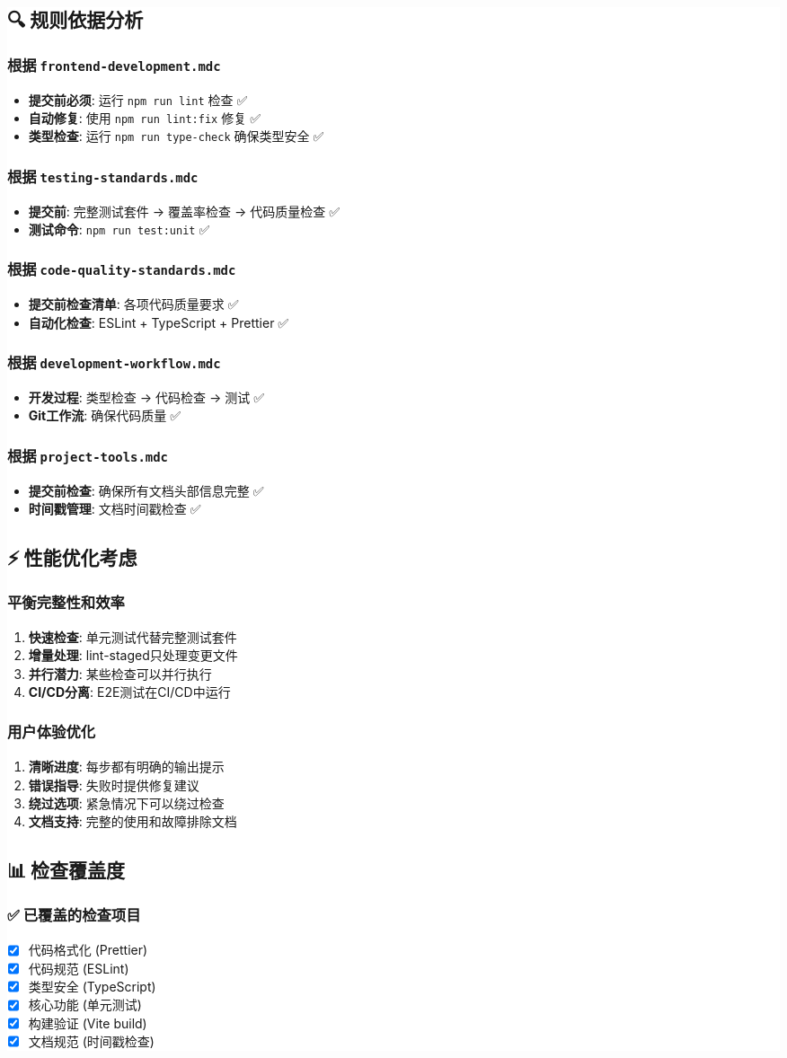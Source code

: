 ## 🔍 规则依据分析

### 根据 `frontend-development.mdc`

- **提交前必须**: 运行 `npm run lint` 检查 ✅
- **自动修复**: 使用 `npm run lint:fix` 修复 ✅
- **类型检查**: 运行 `npm run type-check` 确保类型安全 ✅

### 根据 `testing-standards.mdc`

- **提交前**: 完整测试套件 → 覆盖率检查 → 代码质量检查 ✅
- **测试命令**: `npm run test:unit` ✅

### 根据 `code-quality-standards.mdc`

- **提交前检查清单**: 各项代码质量要求 ✅
- **自动化检查**: ESLint + TypeScript + Prettier ✅

### 根据 `development-workflow.mdc`

- **开发过程**: 类型检查 → 代码检查 → 测试 ✅
- **Git工作流**: 确保代码质量 ✅

### 根据 `project-tools.mdc`

- **提交前检查**: 确保所有文档头部信息完整 ✅
- **时间戳管理**: 文档时间戳检查 ✅

## ⚡ 性能优化考虑

### 平衡完整性和效率

1. **快速检查**: 单元测试代替完整测试套件
2. **增量处理**: lint-staged只处理变更文件
3. **并行潜力**: 某些检查可以并行执行
4. **CI/CD分离**: E2E测试在CI/CD中运行

### 用户体验优化

1. **清晰进度**: 每步都有明确的输出提示
2. **错误指导**: 失败时提供修复建议
3. **绕过选项**: 紧急情况下可以绕过检查
4. **文档支持**: 完整的使用和故障排除文档

## 📊 检查覆盖度

### ✅ 已覆盖的检查项目

- [x] 代码格式化 (Prettier)
- [x] 代码规范 (ESLint)
- [x] 类型安全 (TypeScript)
- [x] 核心功能 (单元测试)
- [x] 构建验证 (Vite build)
- [x] 文档规范 (时间戳检查)
